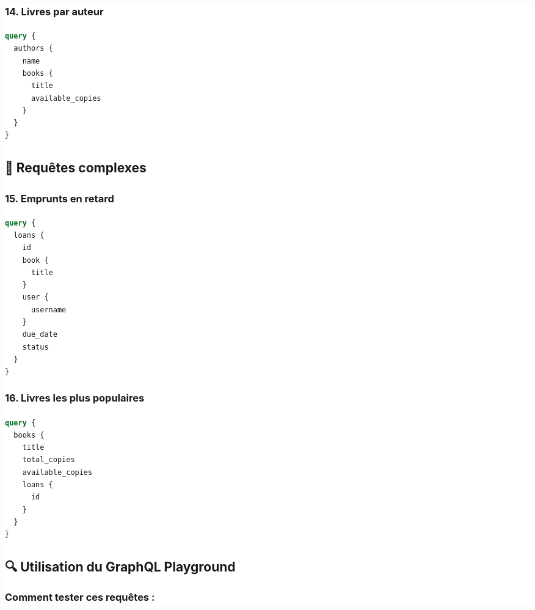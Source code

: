 ### 14. Livres par auteur
```graphql
query {
  authors {
    name
    books {
      title
      available_copies
    }
  }
}
```

## 🎯 Requêtes complexes

### 15. Emprunts en retard
```graphql
query {
  loans {
    id
    book {
      title
    }
    user {
      username
    }
    due_date
    status
  }
}
```

### 16. Livres les plus populaires
```graphql
query {
  books {
    title
    total_copies
    available_copies
    loans {
      id
    }
  }
}
```

## 🔍 Utilisation du GraphQL Playground

### Comment tester ces requêtes :
